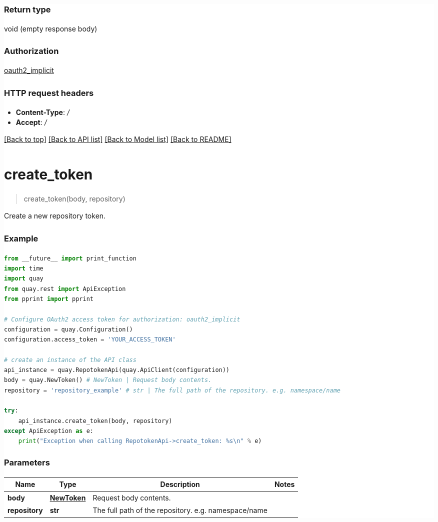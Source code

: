### Return type

void (empty response body)

### Authorization

[oauth2_implicit](../README.md#oauth2_implicit)

### HTTP request headers

 - **Content-Type**: */*
 - **Accept**: */*

[[Back to top]](#) [[Back to API list]](../README.md#documentation-for-api-endpoints) [[Back to Model list]](../README.md#documentation-for-models) [[Back to README]](../README.md)

# **create_token**
> create_token(body, repository)



Create a new repository token.

### Example
```python
from __future__ import print_function
import time
import quay
from quay.rest import ApiException
from pprint import pprint

# Configure OAuth2 access token for authorization: oauth2_implicit
configuration = quay.Configuration()
configuration.access_token = 'YOUR_ACCESS_TOKEN'

# create an instance of the API class
api_instance = quay.RepotokenApi(quay.ApiClient(configuration))
body = quay.NewToken() # NewToken | Request body contents.
repository = 'repository_example' # str | The full path of the repository. e.g. namespace/name

try:
    api_instance.create_token(body, repository)
except ApiException as e:
    print("Exception when calling RepotokenApi->create_token: %s\n" % e)
```

### Parameters

Name | Type | Description  | Notes
------------- | ------------- | ------------- | -------------
 **body** | [**NewToken**](NewToken.md)| Request body contents. | 
 **repository** | **str**| The full path of the repository. e.g. namespace/name | 
